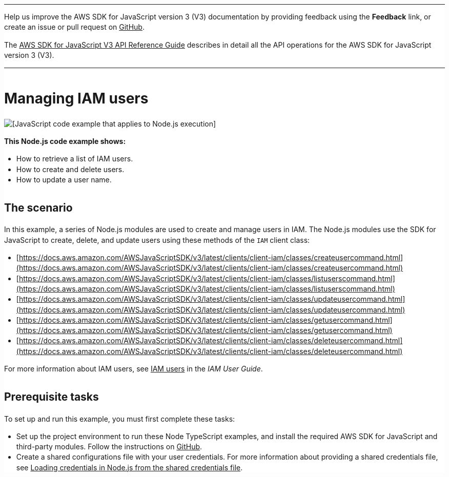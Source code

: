 --------

Help us improve the AWS SDK for JavaScript version 3 \(V3\) documentation by providing feedback using the **Feedback** link, or create an issue or pull request on [GitHub](https://github.com/awsdocs/aws-sdk-for-javascript-v3)\.

 The [AWS SDK for JavaScript V3 API Reference Guide](https://docs.aws.amazon.com/AWSJavaScriptSDK/v3/latest/index.html) describes in detail all the API operations for the AWS SDK for JavaScript version 3 \(V3\)\.

--------

# Managing IAM users<a name="iam-examples-managing-users"></a>

![\[JavaScript code example that applies to Node.js execution\]](http://docs.aws.amazon.com/sdk-for-javascript/v3/developer-guide/images/nodeicon.png)

**This Node\.js code example shows:**
+ How to retrieve a list of IAM users\.
+ How to create and delete users\.
+ How to update a user name\.

## The scenario<a name="iam-examples-managing-users-scenario"></a>

In this example, a series of Node\.js modules are used to create and manage users in IAM\. The Node\.js modules use the SDK for JavaScript to create, delete, and update users using these methods of the `IAM` client class:
+ [https://docs.aws.amazon.com/AWSJavaScriptSDK/v3/latest/clients/client-iam/classes/createusercommand.html](https://docs.aws.amazon.com/AWSJavaScriptSDK/v3/latest/clients/client-iam/classes/createusercommand.html)
+ [https://docs.aws.amazon.com/AWSJavaScriptSDK/v3/latest/clients/client-iam/classes/listuserscommand.html](https://docs.aws.amazon.com/AWSJavaScriptSDK/v3/latest/clients/client-iam/classes/listuserscommand.html)
+ [https://docs.aws.amazon.com/AWSJavaScriptSDK/v3/latest/clients/client-iam/classes/updateusercommand.html](https://docs.aws.amazon.com/AWSJavaScriptSDK/v3/latest/clients/client-iam/classes/updateusercommand.html)
+ [https://docs.aws.amazon.com/AWSJavaScriptSDK/v3/latest/clients/client-iam/classes/getusercommand.html](https://docs.aws.amazon.com/AWSJavaScriptSDK/v3/latest/clients/client-iam/classes/getusercommand.html)
+ [https://docs.aws.amazon.com/AWSJavaScriptSDK/v3/latest/clients/client-iam/classes/deleteusercommand.html](https://docs.aws.amazon.com/AWSJavaScriptSDK/v3/latest/clients/client-iam/classes/deleteusercommand.html)

For more information about IAM users, see [IAM users](https://docs.aws.amazon.com/IAM/latest/UserGuide/id_users.html) in the *IAM User Guide*\.

## Prerequisite tasks<a name="iam-examples-managing-users-prerequisites"></a>

To set up and run this example, you must first complete these tasks:
+ Set up the project environment to run these Node TypeScript examples, and install the required AWS SDK for JavaScript and third\-party modules\. Follow the instructions on [GitHub](https://github.com/awsdocs/aws-doc-sdk-examples/blob/master/javascriptv3/example_code/iam/README.md)\.
+ Create a shared configurations file with your user credentials\. For more information about providing a shared credentials file, see [Loading credentials in Node\.js from the shared credentials file](loading-node-credentials-shared.md)\.
